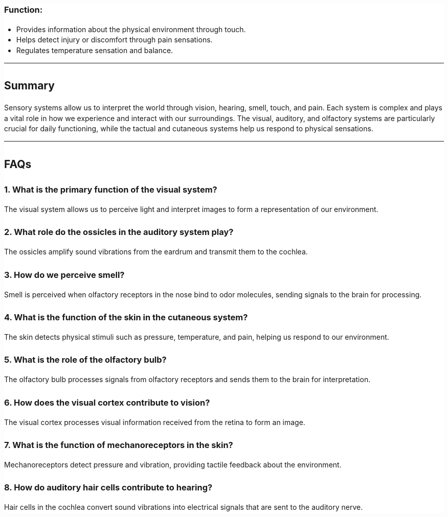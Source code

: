 ### Function:
- Provides information about the physical environment through touch.
- Helps detect injury or discomfort through pain sensations.
- Regulates temperature sensation and balance.

---

## Summary

Sensory systems allow us to interpret the world through vision, hearing, smell, touch, and pain. Each system is complex and plays a vital role in how we experience and interact with our surroundings. The visual, auditory, and olfactory systems are particularly crucial for daily functioning, while the tactual and cutaneous systems help us respond to physical sensations.

---

## FAQs

### 1. What is the primary function of the visual system?  
The visual system allows us to perceive light and interpret images to form a representation of our environment.

### 2. What role do the ossicles in the auditory system play?  
The ossicles amplify sound vibrations from the eardrum and transmit them to the cochlea.

### 3. How do we perceive smell?  
Smell is perceived when olfactory receptors in the nose bind to odor molecules, sending signals to the brain for processing.

### 4. What is the function of the skin in the cutaneous system?  
The skin detects physical stimuli such as pressure, temperature, and pain, helping us respond to our environment.

### 5. What is the role of the olfactory bulb?  
The olfactory bulb processes signals from olfactory receptors and sends them to the brain for interpretation.

### 6. How does the visual cortex contribute to vision?  
The visual cortex processes visual information received from the retina to form an image.

### 7. What is the function of mechanoreceptors in the skin?  
Mechanoreceptors detect pressure and vibration, providing tactile feedback about the environment.

### 8. How do auditory hair cells contribute to hearing?  
Hair cells in the cochlea convert sound vibrations into electrical signals that are sent to the auditory nerve.
